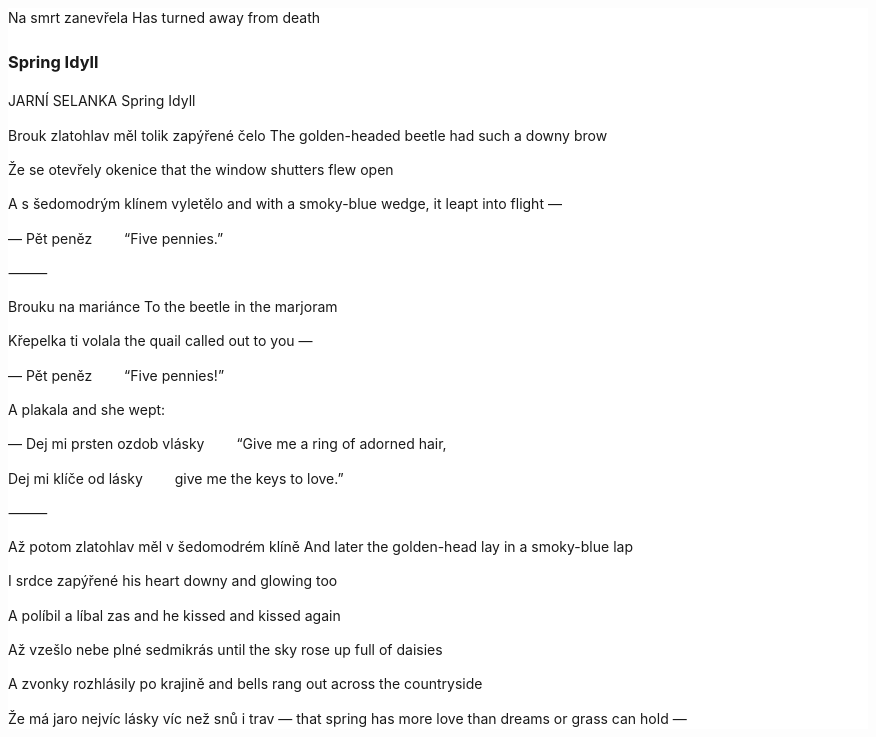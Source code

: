 Na smrt zanevřela
Has turned away from death


### Spring Idyll

JARNÍ SELANKA
Spring Idyll

Brouk zlatohlav měl tolik zapýřené čelo
The golden-headed beetle had such a downy brow

Že se otevřely okenice
that the window shutters flew open

A s šedomodrým klínem vyletělo
and with a smoky-blue wedge, it leapt into flight —

— Pět peněz
  “Five pennies.”

⸻

Brouku na mariánce
To the beetle in the marjoram

Křepelka ti volala
the quail called out to you —

— Pět peněz
  “Five pennies!”

A plakala
and she wept:

— Dej mi prsten ozdob vlásky
  “Give me a ring of adorned hair,

Dej mi klíče od lásky
  give me the keys to love.”

⸻

Až potom zlatohlav měl v šedomodrém klíně
And later the golden-head lay in a smoky-blue lap

I srdce zapýřené
his heart downy and glowing too

A políbil a líbal zas
and he kissed and kissed again

Až vzešlo nebe plné sedmikrás
until the sky rose up full of daisies

A zvonky rozhlásily po krajině
and bells rang out across the countryside

Že má jaro nejvíc lásky víc než snů i trav —
that spring has more love than dreams or grass can hold —
